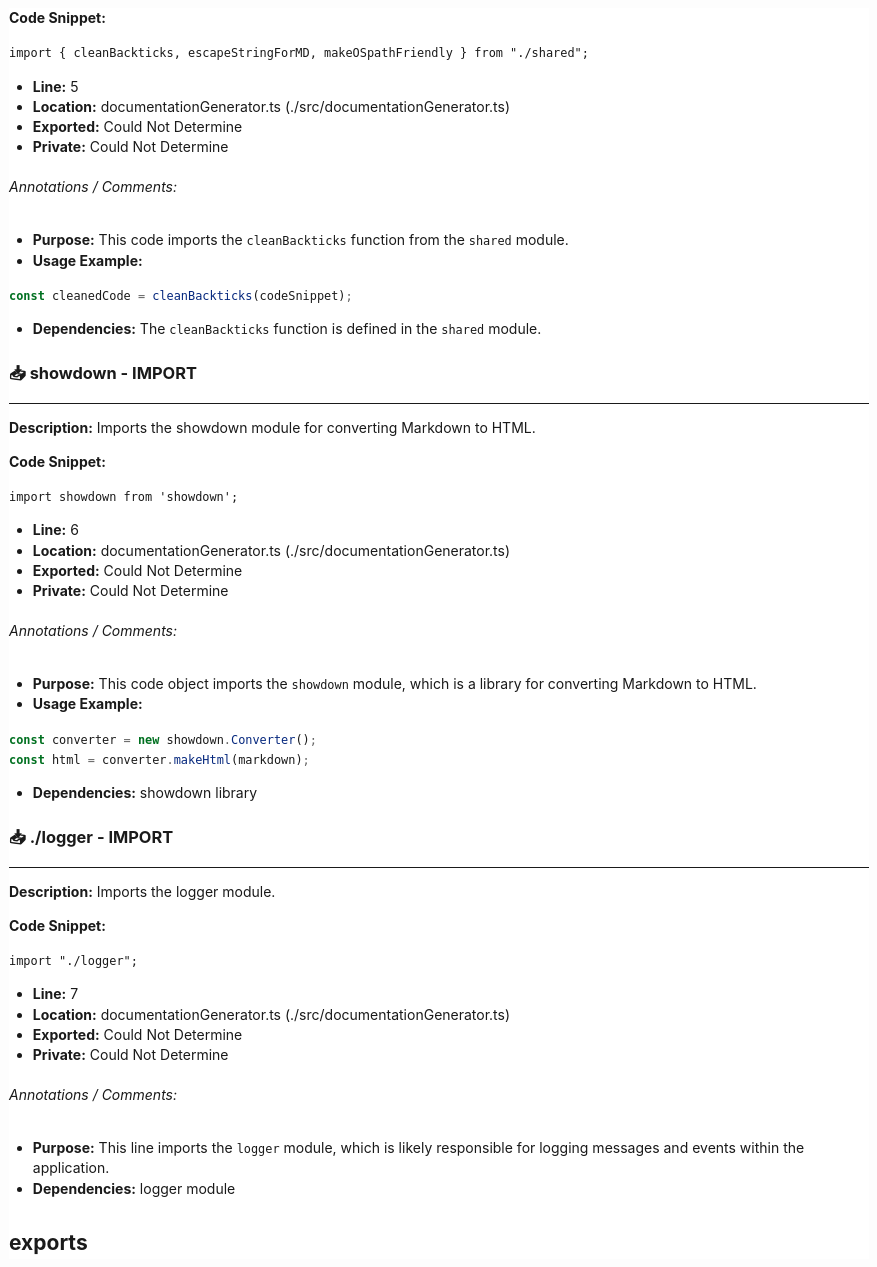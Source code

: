**Code Snippet:**
```
import { cleanBackticks, escapeStringForMD, makeOSpathFriendly } from "./shared";
```
- **Line:** 5
- **Location:** documentationGenerator.ts (./src/documentationGenerator.ts)
- **Exported:** Could Not Determine
- **Private:** Could Not Determine
###### Annotations / Comments:
- **Purpose:** This code imports the `cleanBackticks` function from the `shared` module.
- **Usage Example:** 


```typescript
const cleanedCode = cleanBackticks(codeSnippet);
```

- **Dependencies:** The `cleanBackticks` function is defined in the `shared` module.

### 📥 showdown - IMPORT
------------------------------------------------------------
**Description:** Imports the showdown module for converting Markdown to HTML.

**Code Snippet:**
```
import showdown from 'showdown';
```
- **Line:** 6
- **Location:** documentationGenerator.ts (./src/documentationGenerator.ts)
- **Exported:** Could Not Determine
- **Private:** Could Not Determine
###### Annotations / Comments:
- **Purpose:** This code object imports the `showdown` module, which is a library for converting Markdown to HTML.
- **Usage Example:** 


```typescript
const converter = new showdown.Converter();
const html = converter.makeHtml(markdown);
```

- **Dependencies:** showdown library

### 📥 ./logger - IMPORT
------------------------------------------------------------
**Description:** Imports the logger module.

**Code Snippet:**
```
import "./logger";
```
- **Line:** 7
- **Location:** documentationGenerator.ts (./src/documentationGenerator.ts)
- **Exported:** Could Not Determine
- **Private:** Could Not Determine
###### Annotations / Comments:
- **Purpose:** This line imports the `logger` module, which is likely responsible for logging messages and events within the application.
- **Dependencies:** logger module
## exports
